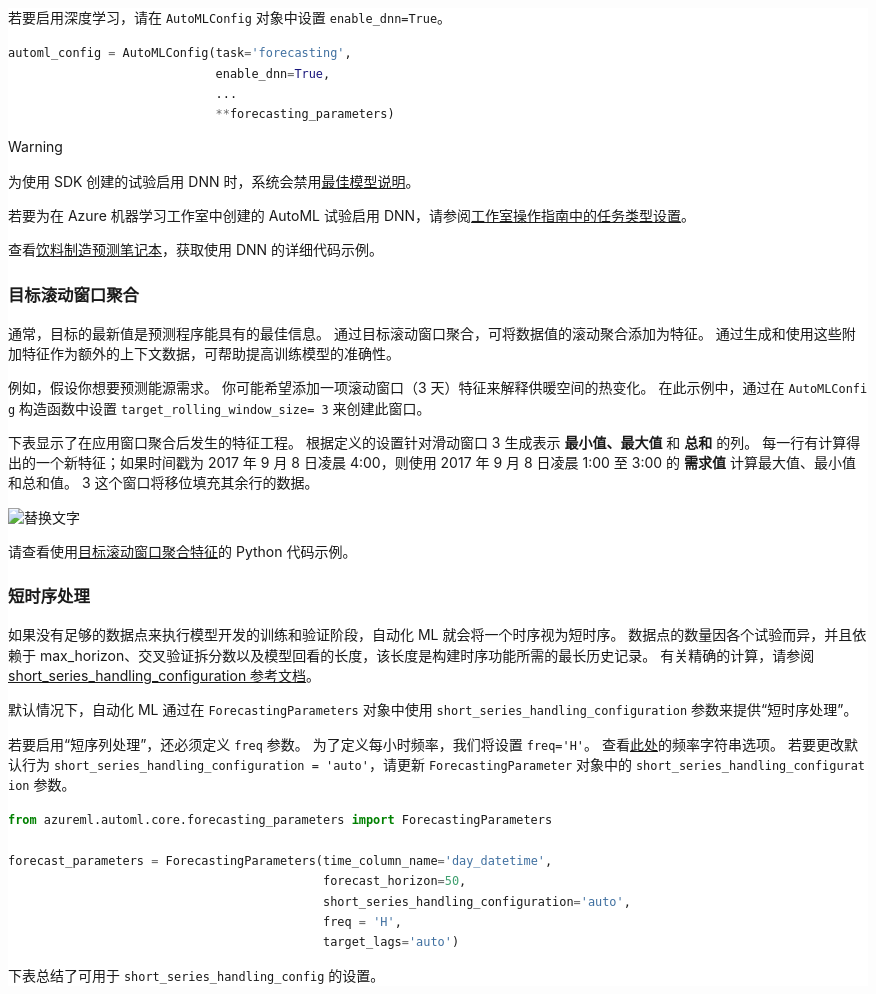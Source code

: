 若要启用深度学习，请在 `AutoMLConfig` 对象中设置 `enable_dnn=True`。

```python
automl_config = AutoMLConfig(task='forecasting',
                             enable_dnn=True,
                             ...
                             **forecasting_parameters)
```
> [!Warning]
> 为使用 SDK 创建的试验启用 DNN 时，系统会禁用[最佳模型说明](how-to-machine-learning-interpretability-automl.md)。

若要为在 Azure 机器学习工作室中创建的 AutoML 试验启用 DNN，请参阅[工作室操作指南中的任务类型设置](how-to-use-automated-ml-for-ml-models.md#create-and-run-experiment)。

查看[饮料制造预测笔记本](https://github.com/Azure/MachineLearningNotebooks/blob/master/how-to-use-azureml/automated-machine-learning/forecasting-beer-remote/auto-ml-forecasting-beer-remote.ipynb)，获取使用 DNN 的详细代码示例。


### <a name="target-rolling-window-aggregation"></a>目标滚动窗口聚合
通常，目标的最新值是预测程序能具有的最佳信息。  通过目标滚动窗口聚合，可将数据值的滚动聚合添加为特征。 通过生成和使用这些附加特征作为额外的上下文数据，可帮助提高训练模型的准确性。

例如，假设你想要预测能源需求。 你可能希望添加一项滚动窗口（3 天）特征来解释供暖空间的热变化。 在此示例中，通过在 `AutoMLConfig` 构造函数中设置 `target_rolling_window_size= 3` 来创建此窗口。 

下表显示了在应用窗口聚合后发生的特征工程。 根据定义的设置针对滑动窗口 3 生成表示 **最小值、最大值** 和 **总和** 的列。 每一行有计算得出的一个新特征；如果时间戳为 2017 年 9 月 8 日凌晨 4:00，则使用 2017 年 9 月 8 日凌晨 1:00 至 3:00 的 **需求值** 计算最大值、最小值和总和值。 3 这个窗口将移位填充其余行的数据。

![替换文字](./media/how-to-auto-train-forecast/target-roll.svg)


请查看使用[目标滚动窗口聚合特征](https://github.com/Azure/MachineLearningNotebooks/blob/master/how-to-use-azureml/automated-machine-learning/forecasting-energy-demand/auto-ml-forecasting-energy-demand.ipynb)的 Python 代码示例。

### <a name="short-series-handling"></a>短时序处理

如果没有足够的数据点来执行模型开发的训练和验证阶段，自动化 ML 就会将一个时序视为短时序。 数据点的数量因各个试验而异，并且依赖于 max_horizon、交叉验证拆分数以及模型回看的长度，该长度是构建时序功能所需的最长历史记录。 有关精确的计算，请参阅 [short_series_handling_configuration 参考文档](https://docs.microsoft.com/python//api/azureml-automl-core/azureml.automl.core.forecasting_parameters.forecastingparameters?preserve-view=true&view=azure-ml-py#short-series-handling-configuration)。

默认情况下，自动化 ML 通过在 `ForecastingParameters` 对象中使用 `short_series_handling_configuration` 参数来提供“短时序处理”。 

若要启用“短序列处理”，还必须定义 `freq` 参数。 为了定义每小时频率，我们将设置 `freq='H'`。 查看[此处](https://pandas.pydata.org/pandas-docs/stable/user_guide/timeseries.html#dateoffset-objects)的频率字符串选项。 若要更改默认行为 `short_series_handling_configuration = 'auto'`，请更新 `ForecastingParameter` 对象中的 `short_series_handling_configuration` 参数。  

```python
from azureml.automl.core.forecasting_parameters import ForecastingParameters

forecast_parameters = ForecastingParameters(time_column_name='day_datetime', 
                                            forecast_horizon=50,
                                            short_series_handling_configuration='auto',
                                            freq = 'H',
                                            target_lags='auto')
```
下表总结了可用于 `short_series_handling_config` 的设置。
 